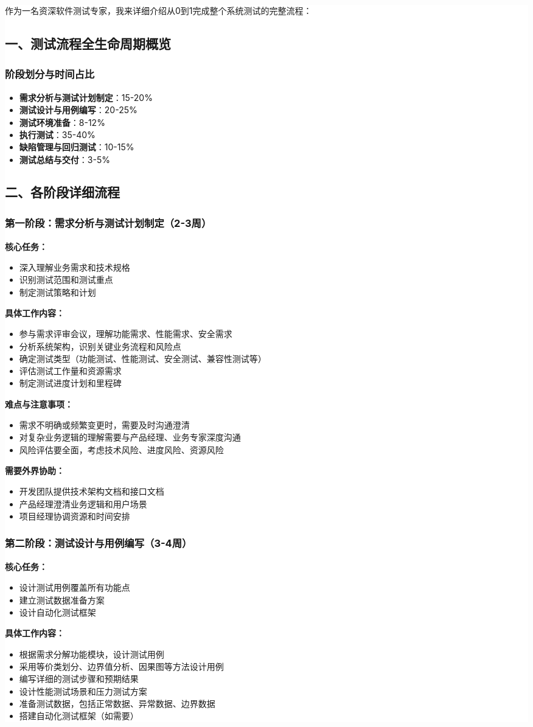 作为一名资深软件测试专家，我来详细介绍从0到1完成整个系统测试的完整流程：

## 一、测试流程全生命周期概览

### 阶段划分与时间占比
- **需求分析与测试计划制定**：15-20%
- **测试设计与用例编写**：20-25%
- **测试环境准备**：8-12%
- **执行测试**：35-40%
- **缺陷管理与回归测试**：10-15%
- **测试总结与交付**：3-5%

## 二、各阶段详细流程

### 第一阶段：需求分析与测试计划制定（2-3周）

**核心任务：**
- 深入理解业务需求和技术规格
- 识别测试范围和测试重点
- 制定测试策略和计划

**具体工作内容：**
- 参与需求评审会议，理解功能需求、性能需求、安全需求
- 分析系统架构，识别关键业务流程和风险点
- 确定测试类型（功能测试、性能测试、安全测试、兼容性测试等）
- 评估测试工作量和资源需求
- 制定测试进度计划和里程碑

**难点与注意事项：**
- 需求不明确或频繁变更时，需要及时沟通澄清
- 对复杂业务逻辑的理解需要与产品经理、业务专家深度沟通
- 风险评估要全面，考虑技术风险、进度风险、资源风险

**需要外界协助：**
- 开发团队提供技术架构文档和接口文档
- 产品经理澄清业务逻辑和用户场景
- 项目经理协调资源和时间安排

### 第二阶段：测试设计与用例编写（3-4周）

**核心任务：**
- 设计测试用例覆盖所有功能点
- 建立测试数据准备方案
- 设计自动化测试框架

**具体工作内容：**
- 根据需求分解功能模块，设计测试用例
- 采用等价类划分、边界值分析、因果图等方法设计用例
- 编写详细的测试步骤和预期结果
- 设计性能测试场景和压力测试方案
- 准备测试数据，包括正常数据、异常数据、边界数据
- 搭建自动化测试框架（如需要）

